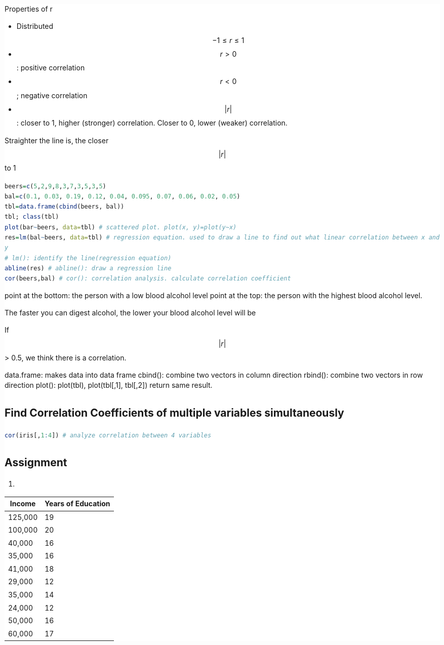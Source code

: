 Properties of r
- Distributed $$ -1\leq r\leq 1$$
- $$r>0$$: positive correlation
- $$r<0$$; negative correlation
- $$\lvert r\rvert$$: closer to 1, higher (stronger) correlation. Closer to 0, lower (weaker) correlation.

Straighter the line is, the closer $$\lvert r\rvert$$ to 1

```r
beers=c(5,2,9,8,3,7,3,5,3,5)
bal=c(0.1, 0.03, 0.19, 0.12, 0.04, 0.095, 0.07, 0.06, 0.02, 0.05)
tbl=data.frame(cbind(beers, bal))
tbl; class(tbl)
plot(bar~beers, data=tbl) # scattered plot. plot(x, y)=plot(y~x)
res=lm(bal~beers, data=tbl) # regression equation. used to draw a line to find out what linear correlation between x and y 
# lm(): identify the line(regression equation)
abline(res) # abline(): draw a regression line
cor(beers,bal) # cor(): correlation analysis. calculate correlation coefficient
```

point at the bottom: the person with a low blood alcohol level
point at the top: the person with the highest blood alcohol level.

The faster you can digest alcohol, the lower your blood alcohol level will be

If $$\lvert r\rvert$$ > 0.5, we think there is a correlation.

data.frame: makes data into data frame
cbind(): combine two vectors in column direction
rbind(): combine two vectors in row direction
plot(): plot(tbl), plot(tbl[,1], tbl[,2]) return same result. 

## Find Correlation Coefficients of multiple variables simultaneously

```r
cor(iris[,1:4]) # analyze correlation between 4 variables
```

## Assignment
1. 

|Income|Years of Education|
|----|------|
|125,000|19|
|100,000|20|
|40,000|16|
|35,000|16|
|41,000|18|
|29,000|12|
|35,000|14|
|24,000|12|
|50,000|16|
|60,000|17|
